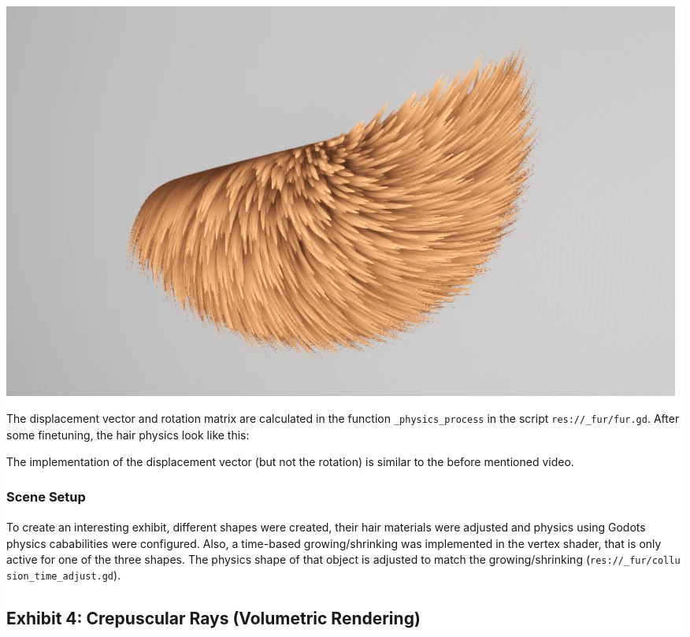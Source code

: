 ![hair displaced by rotation](images/fur/rotation_vector.webp)

The displacement vector and rotation matrix are calculated in the function `_physics_process` in the script `res://_fur/fur.gd`. After some finetuning, the hair physics look like this:

The implementation of the displacement vector (but not the rotation) is similar to the before mentioned video.

<video alt="Recording of hair physics in the editor" autoplay loop controls>
<source src="videos/fur_editor.webm">
</video>

### Scene Setup

To create an interesting exhibit, different shapes were created, their hair materials were adjusted and physics using Godots physics cababilities were configured. Also, a time-based growing/shrinking was implemented in the vertex shader, that is only active for one of the three shapes. The physics shape of that object is adjusted to match the growing/shrinking (`res://_fur/collusion_time_adjust.gd`).

## Exhibit 4: Crepuscular Rays (Volumetric Rendering)
